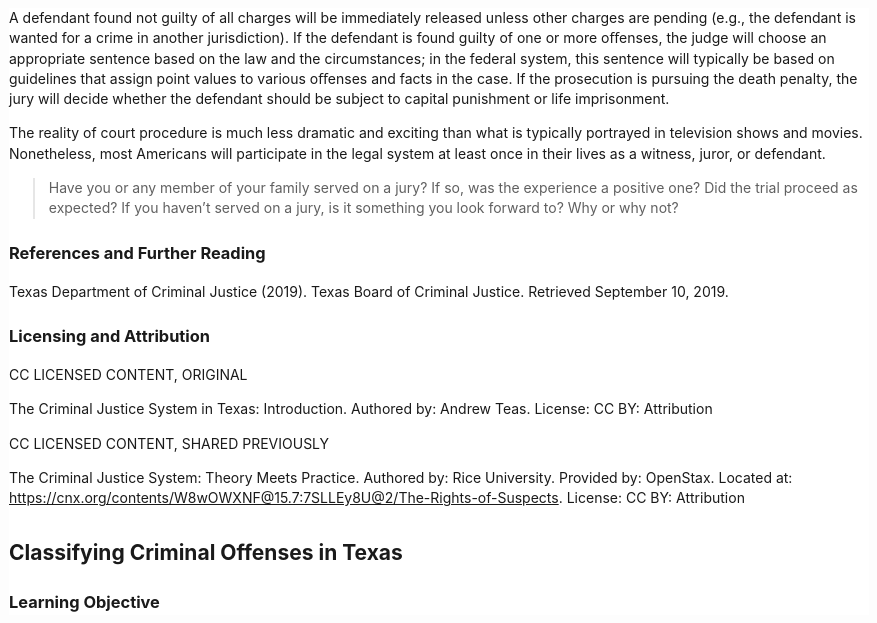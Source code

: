 A defendant found not guilty of all charges will be immediately released unless other charges are pending (e.g., the defendant is wanted for a 
crime in another jurisdiction). If the defendant is found guilty of one or more oﬀenses, the judge will choose an appropriate sentence based on the 
law and the circumstances; in the federal system, this sentence will typically be based on guidelines that assign point values to various oﬀenses 
and facts in the case. If the prosecution is pursuing the death penalty, the jury will decide whether the defendant should be subject to capital 
punishment or life imprisonment.

The reality of court procedure is much less dramatic and exciting than what is typically portrayed in television shows and movies. Nonetheless, 
most Americans will participate in the legal system at least once in their lives as a witness, juror, or defendant.

> Have you or any member of your family served on a jury? If so, was the experience a positive one? Did the trial proceed as expected? If you haven’t served on a jury, is it something you look forward to? Why or why not?

 
### References and Further Reading

Texas Department of Criminal Justice (2019). Texas Board of Criminal Justice. Retrieved September 10, 2019.

### Licensing and Attribution

CC LICENSED CONTENT, ORIGINAL

The Criminal Justice System in Texas: Introduction. Authored by: Andrew Teas. License: CC BY: Attribution

CC LICENSED CONTENT, SHARED PREVIOUSLY

The Criminal Justice System: Theory Meets Practice. Authored by: Rice University. Provided by: OpenStax. Located at: https://cnx.org/contents/W8wOWXNF@15.7:7SLLEy8U@2/The-Rights-of-Suspects. License: CC BY: Attribution






















## Classifying Criminal Offenses in Texas

### Learning Objective
